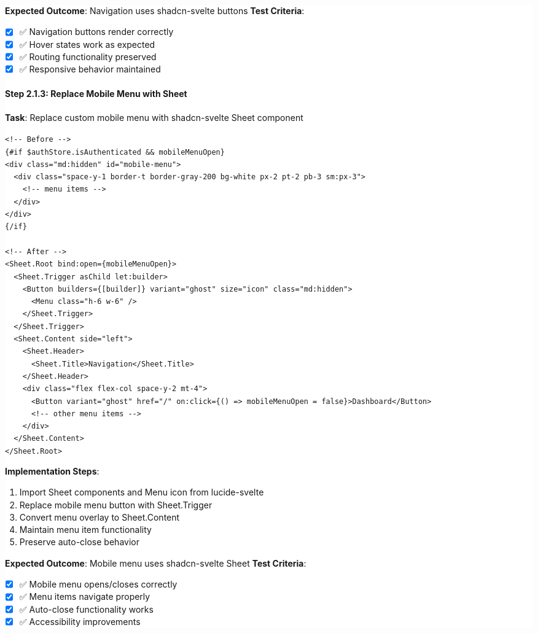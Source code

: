 **Expected Outcome**: Navigation uses shadcn-svelte buttons
**Test Criteria**:
- [x] ✅ Navigation buttons render correctly
- [x] ✅ Hover states work as expected
- [x] ✅ Routing functionality preserved
- [x] ✅ Responsive behavior maintained

#### Step 2.1.3: Replace Mobile Menu with Sheet

**Task**: Replace custom mobile menu with shadcn-svelte Sheet component

```svelte
<!-- Before -->
{#if $authStore.isAuthenticated && mobileMenuOpen}
<div class="md:hidden" id="mobile-menu">
  <div class="space-y-1 border-t border-gray-200 bg-white px-2 pt-2 pb-3 sm:px-3">
    <!-- menu items -->
  </div>
</div>
{/if}

<!-- After -->
<Sheet.Root bind:open={mobileMenuOpen}>
  <Sheet.Trigger asChild let:builder>
    <Button builders={[builder]} variant="ghost" size="icon" class="md:hidden">
      <Menu class="h-6 w-6" />
    </Sheet.Trigger>
  </Sheet.Trigger>
  <Sheet.Content side="left">
    <Sheet.Header>
      <Sheet.Title>Navigation</Sheet.Title>
    </Sheet.Header>
    <div class="flex flex-col space-y-2 mt-4">
      <Button variant="ghost" href="/" on:click={() => mobileMenuOpen = false}>Dashboard</Button>
      <!-- other menu items -->
    </div>
  </Sheet.Content>
</Sheet.Root>
```

**Implementation Steps**:
1. Import Sheet components and Menu icon from lucide-svelte
2. Replace mobile menu button with Sheet.Trigger
3. Convert menu overlay to Sheet.Content
4. Maintain menu item functionality
5. Preserve auto-close behavior

**Expected Outcome**: Mobile menu uses shadcn-svelte Sheet
**Test Criteria**:
- [x] ✅ Mobile menu opens/closes correctly
- [x] ✅ Menu items navigate properly
- [x] ✅ Auto-close functionality works
- [x] ✅ Accessibility improvements
